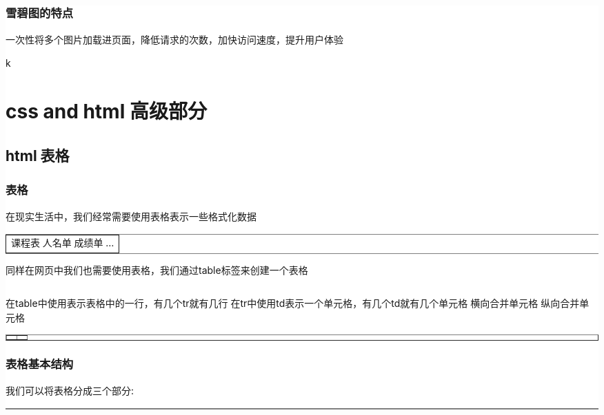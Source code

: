 ### 雪碧图的特点

一次性将多个图片加载进页面，降低请求的次数，加快访问速度，提升用户体验

k


<a id="org178cf3c"></a>

# css and html 高级部分


<a id="org7730502"></a>

## html 表格


<a id="org3d073cc"></a>

### 表格

在现实生活中，我们经常需要使用表格表示一些格式化数据

<table border="2" cellspacing="0" cellpadding="6" rules="groups" frame="hsides">


<colgroup>
<col  class="org-left" />
</colgroup>
<tbody>
<tr>
<td class="org-left">课程表 人名单 成绩单 &#x2026;</td>
</tr>
</tbody>
</table>

同样在网页中我们也需要使用表格，我们通过table标签来创建一个表格
<table></table>
在table中使用<tr>表示表格中的一行，有几个tr就有几行
在tr中使用td表示一个单元格，有几个td就有几个单元格

<table border="1" width="50%" align="center">
<tr>
<td colspan="2"></td>横向合并单元格
<td rowspan="2"></td>纵向合并单元格
</tr>
</table>


<a id="orgcd48a94"></a>

### 表格基本结构

我们可以将表格分成三个部分:

<table border="2" cellspacing="0" cellpadding="6" rules="groups" frame="hsides">

